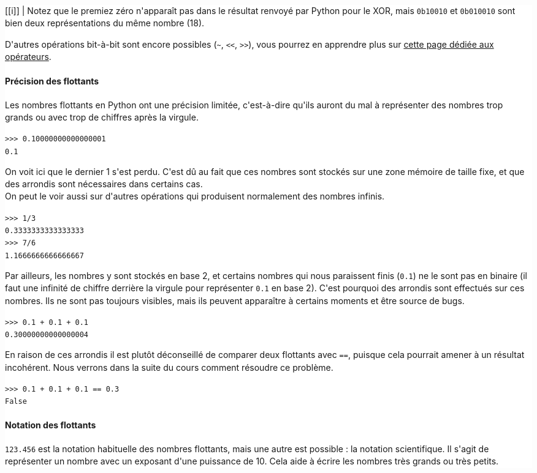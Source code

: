 [[i]]
| Notez que le premiez zéro n'apparaît pas dans le résultat renvoyé par Python pour le XOR, mais `0b10010` et `0b010010` sont bien deux représentations du même nombre (18).

D'autres opérations bit-à-bit sont encore possibles (`~`, `<<`, `>>`), vous pourrez en apprendre plus sur [cette page dédiée aux opérateurs](https://zestedesavoir.com/tutoriels/2514/un-zeste-de-python/10-annexes/1-glossaire/#3-3-operateurs).

#### Précision des flottants

Les nombres flottants en Python ont une précision limitée, c'est-à-dire qu'ils auront du mal à représenter des nombres trop grands ou avec trop de chiffres après la virgule.

```pycon
>>> 0.10000000000000001
0.1
```

On voit ici que le dernier 1 s'est perdu.
C'est dû au fait que ces nombres sont stockés sur une zone mémoire de taille fixe, et que des arrondis sont nécessaires dans certains cas.  
On peut le voir aussi sur d'autres opérations qui produisent normalement des nombres infinis.

```pycon
>>> 1/3
0.3333333333333333
>>> 7/6
1.1666666666666667
```

Par ailleurs, les nombres y sont stockés en base 2, et certains nombres qui nous paraissent finis (`0.1`) ne le sont pas en binaire (il faut une infinité de chiffre derrière la virgule pour représenter `0.1` en base 2).
C'est pourquoi des arrondis sont effectués sur ces nombres.
Ils ne sont pas toujours visibles, mais ils peuvent apparaître à certains moments et être source de bugs.

```pycon
>>> 0.1 + 0.1 + 0.1
0.30000000000000004
```

En raison de ces arrondis il est plutôt déconseillé de comparer deux flottants avec `==`, puisque cela pourrait amener à un résultat incohérent.
Nous verrons dans la suite du cours comment résoudre ce problème.

```pycon
>>> 0.1 + 0.1 + 0.1 == 0.3
False
```

#### Notation des flottants

`123.456` est la notation habituelle des nombres flottants, mais une autre est possible : la notation scientifique.
Il s'agit de représenter un nombre avec un exposant d'une puissance de 10. Cela aide à écrire les nombres très grands ou très petits.
